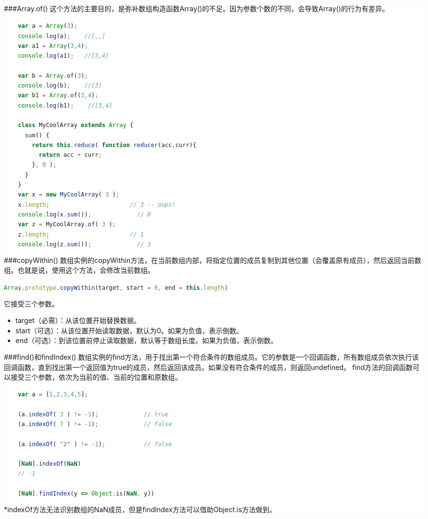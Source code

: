 ###Array.of()
这个方法的主要目的，是弥补数组构造函数Array()的不足。因为参数个数的不同，会导致Array()的行为有差异。
```javascript
    var a = Array(3);
    console.log(a);    //[,,]
    var a1 = Array(3,4);
    console.log(a1);   //[3,4]
    
    var b = Array.of(3);
    console.log(b);    //[3]
    var b1 = Array.of(3,4);
    console.log(b1);    //[3,4]

    class MyCoolArray extends Array {
      sum() {
        return this.reduce( function reducer(acc,curr){
          return acc + curr;
        }, 0 );
      }
    }
    var x = new MyCoolArray( 3 );
    x.length;                       // 3 -- oops!
    console.log(x.sum());             // 0
    var z = MyCoolArray.of( 3 );
    z.length;                       // 1
    console.log(z.sum());             // 3
```

###copyWithin()
数组实例的copyWithin方法，在当前数组内部，将指定位置的成员复制到其他位置（会覆盖原有成员），然后返回当前数组。也就是说，使用这个方法，会修改当前数组。
```javascript
Array.prototype.copyWithin(target, start = 0, end = this.length)
```
它接受三个参数。

- target（必需）：从该位置开始替换数据。
- start（可选）：从该位置开始读取数据，默认为0。如果为负值，表示倒数。
- end（可选）：到该位置前停止读取数据，默认等于数组长度。如果为负值，表示倒数。

###find()和findIndex()
数组实例的find方法，用于找出第一个符合条件的数组成员。它的参数是一个回调函数，所有数组成员依次执行该回调函数，直到找出第一个返回值为true的成员，然后返回该成员。如果没有符合条件的成员，则返回undefined。
find方法的回调函数可以接受三个参数，依次为当前的值、当前的位置和原数组。

```javascript
    var a = [1,2,3,4,5];

    (a.indexOf( 3 ) != -1);             // true
    (a.indexOf( 7 ) != -1);             // false
    
    (a.indexOf( "2" ) != -1);           // false
    
    [NaN].indexOf(NaN)
    // -1
    
    [NaN].findIndex(y => Object.is(NaN, y))
```
*indexOf方法无法识别数组的NaN成员，但是findIndex方法可以借助Object.is方法做到。


  [lastWord]: 'world'
  [lastWord]: 'world'